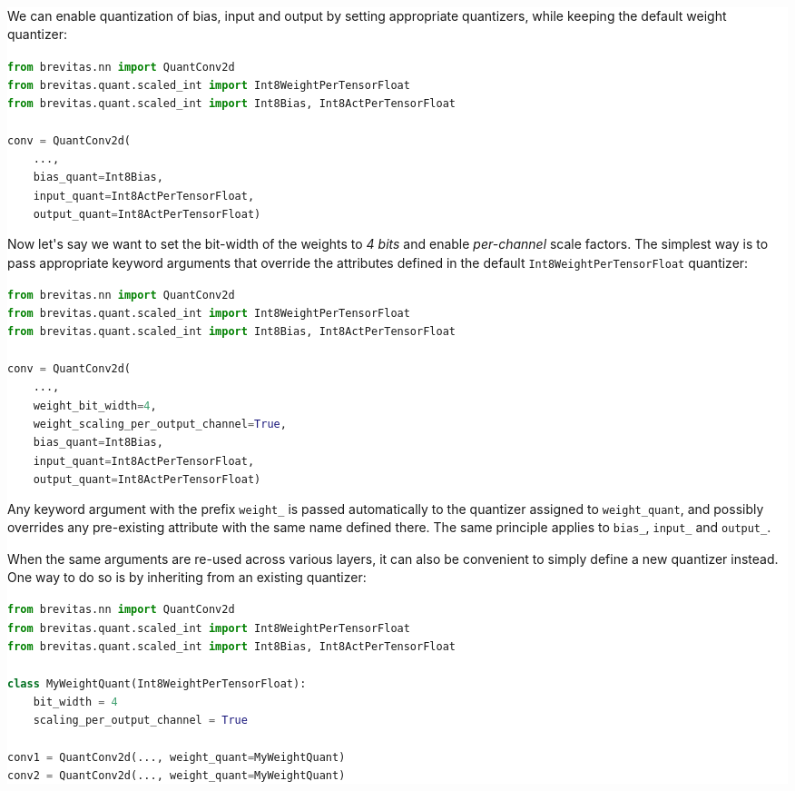 We can enable quantization of bias, input and output by setting appropriate quantizers, while keeping
the default weight quantizer:
```python
from brevitas.nn import QuantConv2d
from brevitas.quant.scaled_int import Int8WeightPerTensorFloat
from brevitas.quant.scaled_int import Int8Bias, Int8ActPerTensorFloat

conv = QuantConv2d(
    ...,
    bias_quant=Int8Bias, 
    input_quant=Int8ActPerTensorFloat, 
    output_quant=Int8ActPerTensorFloat)
```

Now let's say we want to set the bit-width of the weights to *4 bits* and enable *per-channel* scale factors. 
The simplest way is to pass appropriate keyword arguments that override the attributes defined in the 
default `Int8WeightPerTensorFloat` quantizer:

```python
from brevitas.nn import QuantConv2d
from brevitas.quant.scaled_int import Int8WeightPerTensorFloat
from brevitas.quant.scaled_int import Int8Bias, Int8ActPerTensorFloat

conv = QuantConv2d(
    ...,
    weight_bit_width=4,
    weight_scaling_per_output_channel=True,
    bias_quant=Int8Bias, 
    input_quant=Int8ActPerTensorFloat, 
    output_quant=Int8ActPerTensorFloat)
```

Any keyword argument with the prefix `weight_` is passed automatically to the quantizer assigned
to `weight_quant`, and possibly overrides any pre-existing attribute with the same name defined there. 
The same principle applies to `bias_`, `input_` and `output_`.

When the same arguments are re-used across various layers, it can also be convenient to simply 
define a new quantizer instead. One way to do so is by inheriting from an existing quantizer:

```python
from brevitas.nn import QuantConv2d
from brevitas.quant.scaled_int import Int8WeightPerTensorFloat
from brevitas.quant.scaled_int import Int8Bias, Int8ActPerTensorFloat

class MyWeightQuant(Int8WeightPerTensorFloat):
    bit_width = 4
    scaling_per_output_channel = True

conv1 = QuantConv2d(..., weight_quant=MyWeightQuant)
conv2 = QuantConv2d(..., weight_quant=MyWeightQuant)
```
